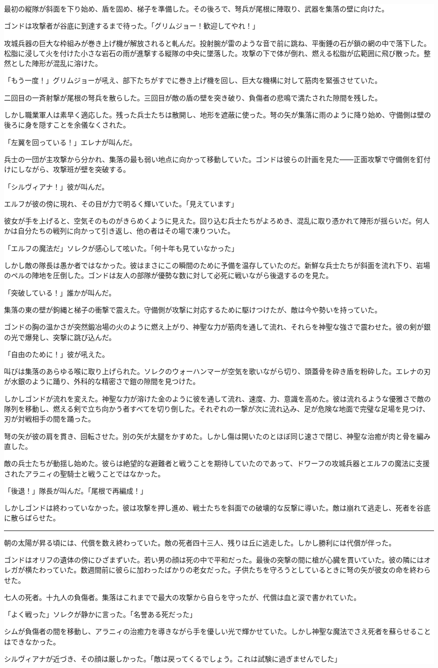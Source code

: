 最初の縦隊が斜面を下り始め、盾を固め、梯子を準備した。その後ろで、弩兵が尾根に陣取り、武器を集落の壁に向けた。

ゴンドは攻撃者が谷底に到達するまで待った。「グリムジョー！歓迎してやれ！」

攻城兵器の巨大な枠組みが巻き上げ機が解放されると軋んだ。投射腕が雷のような音で前に跳ね、平衡錘の石が鎖の網の中で落下した。松脂に浸して火を付けた小さな岩石の雨が進撃する縦隊の中央に墜落した。攻撃の下で体が倒れ、燃える松脂が広範囲に飛び散った。整然とした陣形が混乱に溶けた。

「もう一度！」グリムジョーが吼え、部下たちがすでに巻き上げ機を回し、巨大な機構に対して筋肉を緊張させていた。

二回目の一斉射撃が尾根の弩兵を散らした。三回目が敵の盾の壁を突き破り、負傷者の悲鳴で満たされた隙間を残した。

しかし職業軍人は素早く適応した。残った兵士たちは散開し、地形を遮蔽に使った。弩の矢が集落に雨のように降り始め、守備側は壁の後ろに身を隠すことを余儀なくされた。

「左翼を回っている！」エレナが叫んだ。

兵士の一団が主攻撃から分かれ、集落の最も弱い地点に向かって移動していた。ゴンドは彼らの計画を見た——正面攻撃で守備側を釘付けにしながら、攻撃班が壁を突破する。

「シルヴィアナ！」彼が叫んだ。

エルフが彼の傍に現れ、その目が力で明るく輝いていた。「見えています」

彼女が手を上げると、空気そのものがきらめくように見えた。回り込む兵士たちがよろめき、混乱に取り憑かれて陣形が揺らいだ。何人かは自分たちの戦列に向かって引き返し、他の者はその場で凍りついた。

「エルフの魔法だ」ソレクが感心して呟いた。「何十年も見ていなかった」

しかし敵の隊長は愚か者ではなかった。彼はまさにこの瞬間のために予備を温存していたのだ。新鮮な兵士たちが斜面を流れ下り、岩場のペルの陣地を圧倒した。ゴンドは友人の部隊が優勢な数に対して必死に戦いながら後退するのを見た。

「突破している！」誰かが叫んだ。

集落の東の壁が鉤縄と梯子の衝撃で震えた。守備側が攻撃に対応するために駆けつけたが、敵は今や勢いを持っていた。

ゴンドの胸の温かさが突然鍛冶場の火のように燃え上がり、神聖な力が筋肉を通して流れ、それらを神聖な強さで震わせた。彼の剣が銀の光で爆発し、突撃に跳び込んだ。

「自由のために！」彼が吼えた。

叫びは集落のあらゆる喉に取り上げられた。ソレクのウォーハンマーが空気を歌いながら切り、頭蓋骨を砕き盾を粉砕した。エレナの刃が水銀のように踊り、外科的な精密さで鎧の隙間を見つけた。

しかしゴンドが流れを変えた。神聖な力が溶けた金のように彼を通して流れ、速度、力、意識を高めた。彼は流れるような優雅さで敵の隊列を移動し、燃える剣で立ち向かう者すべてを切り倒した。それぞれの一撃が次に流れ込み、足が危険な地面で完璧な足場を見つけ、刃が対戦相手の間を踊った。

弩の矢が彼の肩を貫き、回転させた。別の矢が太腿をかすめた。しかし傷は開いたのとほぼ同じ速さで閉じ、神聖な治癒が肉と骨を編み直した。

敵の兵士たちが動揺し始めた。彼らは絶望的な避難者と戦うことを期待していたのであって、ドワーフの攻城兵器とエルフの魔法に支援されたアラニィの聖騎士と戦うことではなかった。

「後退！」隊長が叫んだ。「尾根で再編成！」

しかしゴンドは終わっていなかった。彼は攻撃を押し進め、戦士たちを斜面での破壊的な反撃に導いた。敵は崩れて逃走し、死者を谷底に散らばらせた。

***

朝の太陽が昇る頃には、代償を数え終わっていた。敵の死者四十三人、残りは丘に逃走した。しかし勝利には代償が伴った。

ゴンドはオリフの遺体の傍にひざまずいた。若い男の顔は死の中で平和だった。最後の突撃の間に槍が心臓を貫いていた。彼の隣にはオレガが横たわっていた。数週間前に彼らに加わったばかりの老女だった。子供たちを守ろうとしているときに弩の矢が彼女の命を終わらせた。

七人の死者。十九人の負傷者。集落はこれまでで最大の攻撃から自らを守ったが、代償は血と涙で書かれていた。

「よく戦った」ソレクが静かに言った。「名誉ある死だった」

シムが負傷者の間を移動し、アラニィの治癒力を導きながら手を優しい光で輝かせていた。しかし神聖な魔法でさえ死者を蘇らせることはできなかった。

シルヴィアナが近づき、その顔は厳しかった。「敵は戻ってくるでしょう。これは試験に過ぎませんでした」
